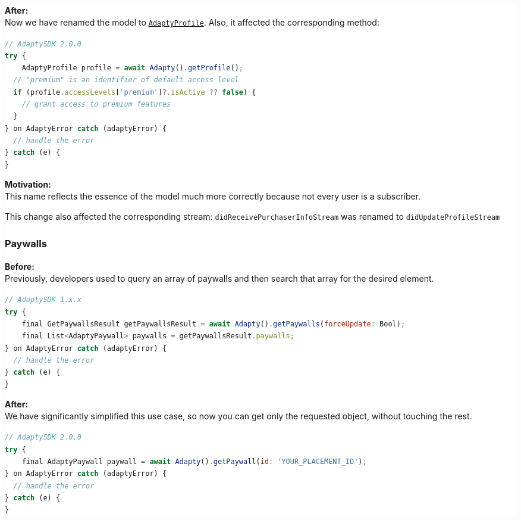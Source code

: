 **After:**  
Now we have renamed the model to [`AdaptyProfile`](sdk-models#adaptyprofile). Also, it affected the corresponding method:

```javascript showLineNumbers title="Flutter"
// AdaptySDK 2.0.0
try {
	AdaptyProfile profile = await Adapty().getProfile();
  // "premium" is an identifier of default access level
  if (profile.accessLevels['premium']?.isActive ?? false) {
    // grant access to premium features
  }
} on AdaptyError catch (adaptyError) {
  // handle the error
} catch (e) {
}
```

**Motivation:**  
This name reflects the essence of the model much more correctly because not every user is a subscriber. 

This change also affected the corresponding stream: `didReceivePurchaserInfoStream` was renamed to `didUpdateProfileStream`

### Paywalls

**Before:**  
Previously, developers used to query an array of paywalls and then search that array for the desired element.

```javascript showLineNumbers title="Flutter"
// AdaptySDK 1.x.x
try {
	final GetPaywallsResult getPaywallsResult = await Adapty().getPaywalls(forceUpdate: Bool);
	final List<AdaptyPaywall> paywalls = getPaywallsResult.paywalls;
} on AdaptyError catch (adaptyError) {
  // handle the error
} catch (e) {
}
```

**After:**  
We have significantly simplified this use case, so now you can get only the requested object, without touching the rest. 

```javascript showLineNumbers title="Flutter"
// AdaptySDK 2.0.0
try {
	final AdaptyPaywall paywall = await Adapty().getPaywall(id: 'YOUR_PLACEMENT_ID');
} on AdaptyError catch (adaptyError) {
  // handle the error
} catch (e) {
}
```
